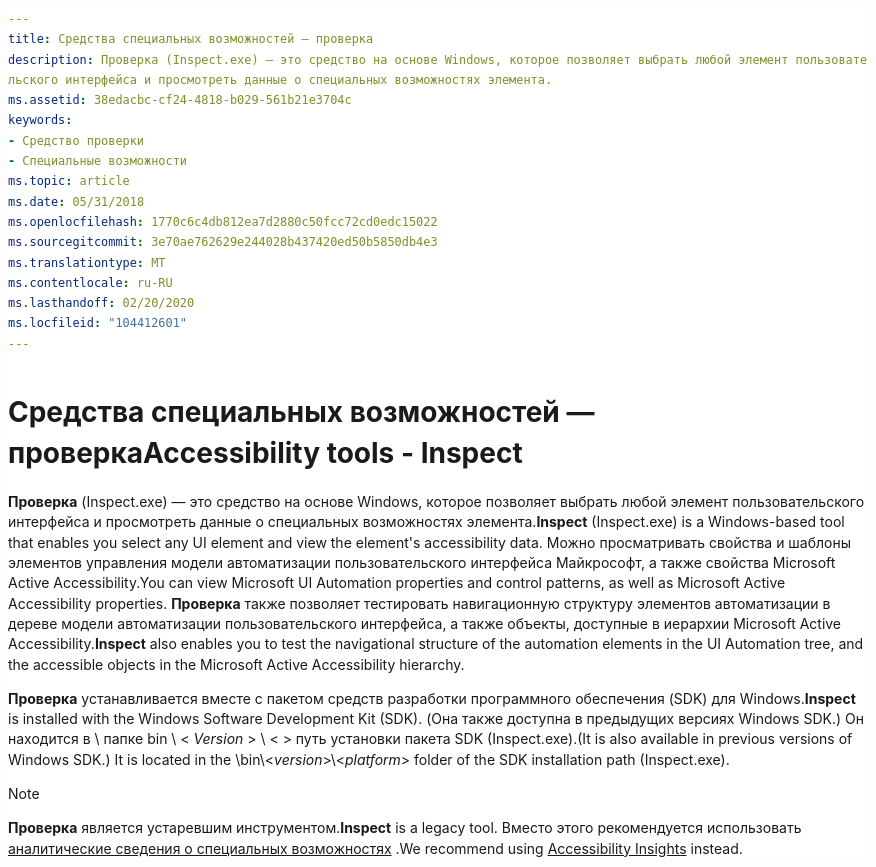 ```yaml
---
title: Средства специальных возможностей — проверка
description: Проверка (Inspect.exe) — это средство на основе Windows, которое позволяет выбрать любой элемент пользовательского интерфейса и просмотреть данные о специальных возможностях элемента.
ms.assetid: 38edacbc-cf24-4818-b029-561b21e3704c
keywords:
- Средство проверки
- Специальные возможности
ms.topic: article
ms.date: 05/31/2018
ms.openlocfilehash: 1770c6c4db812ea7d2880c50fcc72cd0edc15022
ms.sourcegitcommit: 3e70ae762629e244028b437420ed50b5850db4e3
ms.translationtype: MT
ms.contentlocale: ru-RU
ms.lasthandoff: 02/20/2020
ms.locfileid: "104412601"
---
```

# <a name="accessibility-tools---inspect"></a><span data-ttu-id="218bb-105">Средства специальных возможностей — проверка</span><span class="sxs-lookup"><span data-stu-id="218bb-105">Accessibility tools - Inspect</span></span>

<span data-ttu-id="218bb-106">**Проверка** (Inspect.exe) — это средство на основе Windows, которое позволяет выбрать любой элемент пользовательского интерфейса и просмотреть данные о специальных возможностях элемента.</span><span class="sxs-lookup"><span data-stu-id="218bb-106">**Inspect** (Inspect.exe) is a Windows-based tool that enables you select any UI element and view the element's accessibility data.</span></span> <span data-ttu-id="218bb-107">Можно просматривать свойства и шаблоны элементов управления модели автоматизации пользовательского интерфейса Майкрософт, а также свойства Microsoft Active Accessibility.</span><span class="sxs-lookup"><span data-stu-id="218bb-107">You can view Microsoft UI Automation properties and control patterns, as well as Microsoft Active Accessibility properties.</span></span> <span data-ttu-id="218bb-108">**Проверка** также позволяет тестировать навигационную структуру элементов автоматизации в дереве модели автоматизации пользовательского интерфейса, а также объекты, доступные в иерархии Microsoft Active Accessibility.</span><span class="sxs-lookup"><span data-stu-id="218bb-108">**Inspect** also enables you to test the navigational structure of the automation elements in the UI Automation tree, and the accessible objects in the Microsoft Active Accessibility hierarchy.</span></span>

<span data-ttu-id="218bb-109">**Проверка** устанавливается вместе с пакетом средств разработки программного обеспечения (SDK) для Windows.</span><span class="sxs-lookup"><span data-stu-id="218bb-109">**Inspect** is installed with the Windows Software Development Kit (SDK).</span></span> <span data-ttu-id="218bb-110">(Она также доступна в предыдущих версиях Windows SDK.) Он находится в \\ папке bin \\ < *Version* > \\ < > путь установки пакета SDK (Inspect.exe).</span><span class="sxs-lookup"><span data-stu-id="218bb-110">(It is also available in previous versions of Windows SDK.) It is located in the \\bin\\<*version*>\\<*platform*> folder of the SDK installation path (Inspect.exe).</span></span>

> [!NOTE]
> <span data-ttu-id="218bb-111">**Проверка** является устаревшим инструментом.</span><span class="sxs-lookup"><span data-stu-id="218bb-111">**Inspect** is a legacy tool.</span></span> <span data-ttu-id="218bb-112">Вместо этого рекомендуется использовать [аналитические сведения о специальных возможностях](https://accessibilityinsights.io/) .</span><span class="sxs-lookup"><span data-stu-id="218bb-112">We recommend using [Accessibility Insights](https://accessibilityinsights.io/) instead.</span></span>
